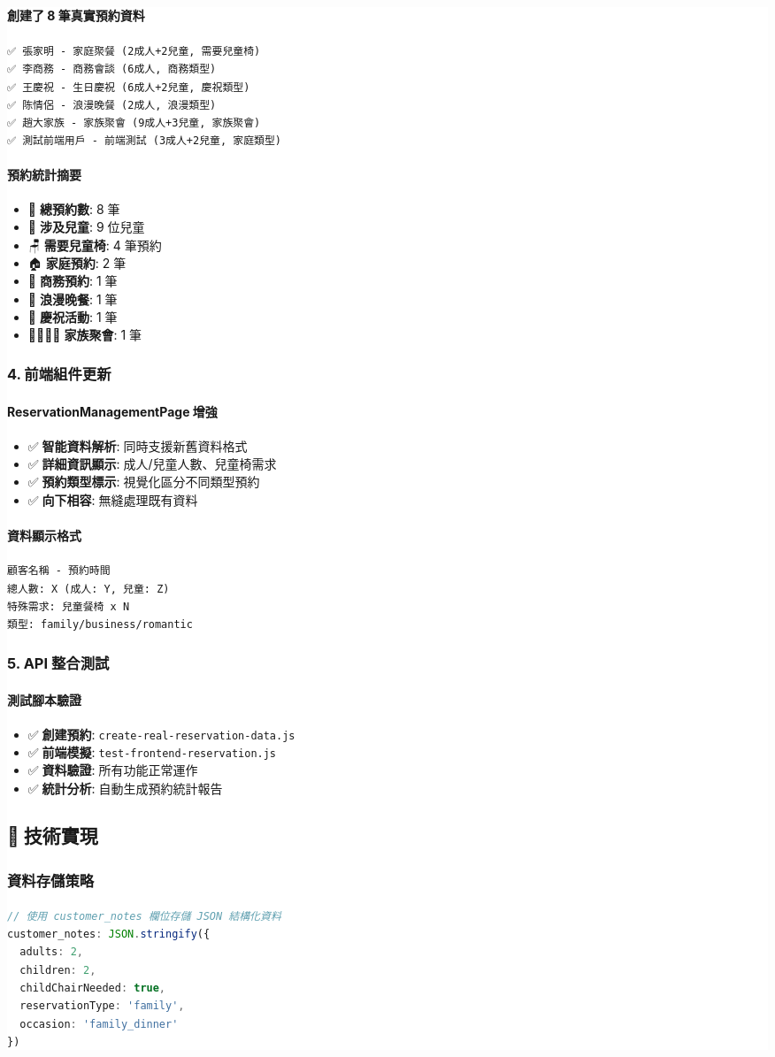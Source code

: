 #### 創建了 8 筆真實預約資料
```
✅ 張家明 - 家庭聚餐 (2成人+2兒童, 需要兒童椅)
✅ 李商務 - 商務會談 (6成人, 商務類型)  
✅ 王慶祝 - 生日慶祝 (6成人+2兒童, 慶祝類型)
✅ 陈情侶 - 浪漫晚餐 (2成人, 浪漫類型)
✅ 趙大家族 - 家族聚會 (9成人+3兒童, 家族聚會)
✅ 測試前端用戶 - 前端測試 (3成人+2兒童, 家庭類型)
```

#### 預約統計摘要
- 👥 **總預約數**: 8 筆
- 🧒 **涉及兒童**: 9 位兒童
- 🪑 **需要兒童椅**: 4 筆預約  
- 🏠 **家庭預約**: 2 筆
- 💼 **商務預約**: 1 筆
- 💑 **浪漫晚餐**: 1 筆
- 🎉 **慶祝活動**: 1 筆
- 👨‍👩‍👧‍👦 **家族聚會**: 1 筆

### 4. 前端組件更新

#### ReservationManagementPage 增強
- ✅ **智能資料解析**: 同時支援新舊資料格式
- ✅ **詳細資訊顯示**: 成人/兒童人數、兒童椅需求
- ✅ **預約類型標示**: 視覺化區分不同類型預約
- ✅ **向下相容**: 無縫處理既有資料

#### 資料顯示格式
```
顧客名稱 - 預約時間
總人數: X (成人: Y, 兒童: Z)
特殊需求: 兒童餐椅 x N
類型: family/business/romantic
```

### 5. API 整合測試

#### 測試腳本驗證
- ✅ **創建預約**: `create-real-reservation-data.js`
- ✅ **前端模擬**: `test-frontend-reservation.js`  
- ✅ **資料驗證**: 所有功能正常運作
- ✅ **統計分析**: 自動生成預約統計報告

## 🔧 技術實現

### 資料存儲策略
```typescript
// 使用 customer_notes 欄位存儲 JSON 結構化資料
customer_notes: JSON.stringify({
  adults: 2,
  children: 2, 
  childChairNeeded: true,
  reservationType: 'family',
  occasion: 'family_dinner'
})
```
